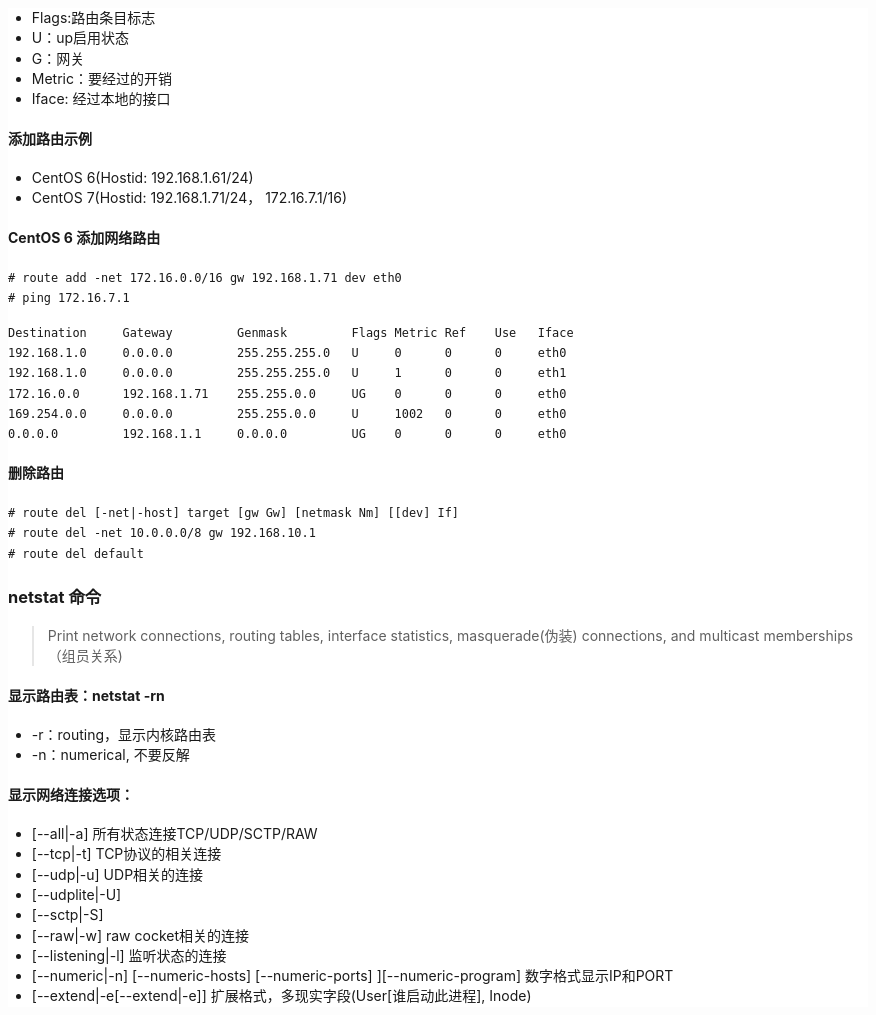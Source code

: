 - Flags:路由条目标志
- U：up启用状态
- G：网关
- Metric：要经过的开销
- Iface: 经过本地的接口

#### 添加路由示例

- CentOS 6(Hostid: 192.168.1.61/24)
- CentOS 7(Hostid: 192.168.1.71/24， 172.16.7.1/16)

#### CentOS 6 添加网络路由

``` shell
# route add -net 172.16.0.0/16 gw 192.168.1.71 dev eth0
# ping 172.16.7.1
```

``` shell
Destination     Gateway         Genmask         Flags Metric Ref    Use   Iface
192.168.1.0     0.0.0.0         255.255.255.0   U     0      0      0     eth0
192.168.1.0     0.0.0.0         255.255.255.0   U     1      0      0     eth1
172.16.0.0      192.168.1.71    255.255.0.0     UG    0      0      0     eth0
169.254.0.0     0.0.0.0         255.255.0.0     U     1002   0      0     eth0
0.0.0.0         192.168.1.1     0.0.0.0         UG    0      0      0     eth0
```

#### 删除路由

``` shell
# route del [-net|-host] target [gw Gw] [netmask Nm] [[dev] If]
# route del -net 10.0.0.0/8 gw 192.168.10.1
# route del default
```

### netstat 命令

> Print network connections, routing tables, interface statistics, masquerade(伪装) connections, and multicast  memberships（组员关系)

#### 显示路由表：netstat  -rn

- -r：routing，显示内核路由表
- -n：numerical, 不要反解

#### 显示网络连接选项：

- [--all|-a] 所有状态连接TCP/UDP/SCTP/RAW
- [--tcp|-t] TCP协议的相关连接
- [--udp|-u] UDP相关的连接
- [--udplite|-U]  
- [--sctp|-S]
- [--raw|-w] raw cocket相关的连接
- [--listening|-l]  监听状态的连接
- [--numeric|-n] [--numeric-hosts] [--numeric-ports] ][--numeric-program] 数字格式显示IP和PORT
- [--extend|-e[--extend|-e]] 扩展格式，多现实字段(User[谁启动此进程], Inode)
